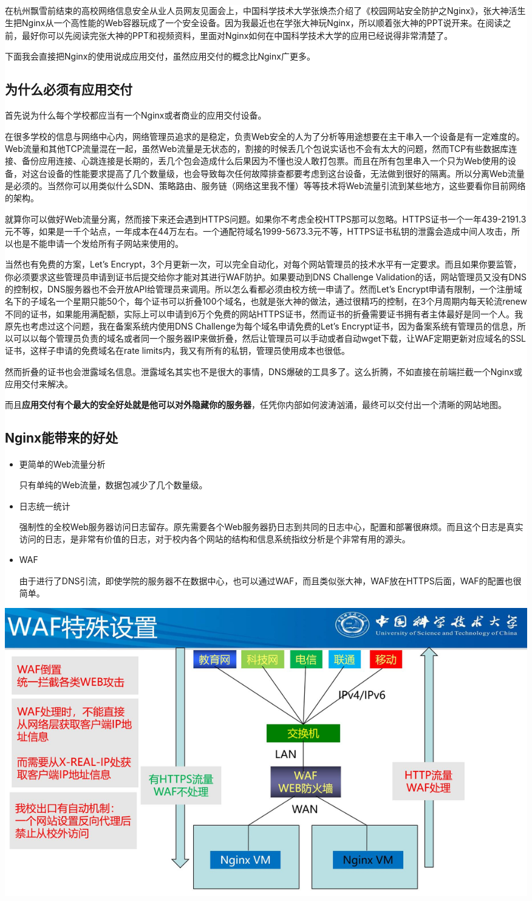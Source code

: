 在杭州飘雪前结束的高校网络信息安全从业人员网友见面会上，中国科学技术大学张焕杰介绍了《校园网站安全防护之Nginx》，张大神活生生把Nginx从一个高性能的Web容器玩成了一个安全设备。因为我最近也在学张大神玩Nginx，所以顺着张大神的PPT说开来。在阅读之前，最好你可以先阅读完张大神的PPT和视频资料，里面对Nginx如何在中国科学技术大学的应用已经说得非常清楚了。

下面我会直接把Nginx的使用说成应用交付，虽然应用交付的概念比Nginx广更多。

## 为什么必须有应用交付

首先说为什么每个学校都应当有一个Nginx或者商业的应用交付设备。

在很多学校的信息与网络中心内，网络管理员追求的是稳定，负责Web安全的人为了分析等用途想要在主干串入一个设备是有一定难度的。Web流量和其他TCP流量混在一起，虽然Web流量是无状态的，割接的时候丢几个包说实话也不会有太大的问题，然而TCP有些数据库连接、备份应用连接、心跳连接是长期的，丢几个包会造成什么后果因为不懂也没人敢打包票。而且在所有包里串入一个只为Web使用的设备，对这台设备的性能要求提高了几个数量级，也会导致每次任何故障排查都要考虑到这台设备，无法做到很好的隔离。所以分离Web流量是必须的。当然你可以用类似什么SDN、策略路由、服务链（网络这里我不懂）等等技术将Web流量引流到某些地方，这些要看你目前网络的架构。

就算你可以做好Web流量分离，然而接下来还会遇到HTTPS问题。如果你不考虑全校HTTPS那可以忽略。HTTPS证书一个一年439-2191.3元不等，如果是一千个站点，一年成本在44万左右。一个通配符域名1999-5673.3元不等，HTTPS证书私钥的泄露会造成中间人攻击，所以也是不能申请一个发给所有子网站来使用的。

当然也有免费的方案，Let’s Encrypt，3个月更新一次，可以完全自动化，对每个网站管理员的技术水平有一定要求。而且如果你要监管，你必须要求这些管理员申请到证书后提交给你才能对其进行WAF防护。如果要动到DNS Challenge Validation的话，网站管理员又没有DNS的控制权，DNS服务器也不会开放API给管理员来调用。所以怎么看都必须由校方统一申请了。然而Let’s Encrypt申请有限制，一个注册域名下的子域名一个星期只能50个，每个证书可以折叠100个域名，也就是张大神的做法，通过很精巧的控制，在3个月周期内每天轮流renew不同的证书，如果能用满配额，实际上可以申请到6万个免费的网站HTTPS证书，然而证书的折叠需要证书拥有者主体最好是同一个人。我原先也考虑过这个问题，我在备案系统内使用DNS Challenge为每个域名申请免费的Let’s Encrypt证书，因为备案系统有管理员的信息，所以可以以每个管理员负责的域名或者同一个服务器IP来做折叠，然后让管理员可以手动或者自动wget下载，让WAF定期更新对应域名的SSL证书，这样子申请的免费域名在rate limits内，我又有所有的私钥，管理员使用成本也很低。

然而折叠的证书也会泄露域名信息。泄露域名其实也不是很大的事情，DNS爆破的工具多了。这么折腾，不如直接在前端拦截一个Nginx或应用交付来解决。

而且**应用交付有个最大的安全好处就是他可以对外隐藏你的服务器**，任凭你内部如何波涛汹涌，最终可以交付出一个清晰的网站地图。

## Nginx能带来的好处

- 更简单的Web流量分析

  只有单纯的Web流量，数据包减少了几个数量级。

- 日志统一统计

  强制性的全校Web服务器访问日志留存。原先需要各个Web服务器扔日志到共同的日志中心，配置和部署很麻烦。而且这个日志是真实访问的日志，是非常有价值的日志，对于校内各个网站的结构和信息系统指纹分析是个非常有用的源头。

- WAF

  由于进行了DNS引流，即使学院的服务器不在数据中心，也可以通过WAF，而且类似张大神，WAF放在HTTPS后面，WAF的配置也很简单。

![](/images/2018/zhanghuanjie-nginx-extend/waf.jpg)
